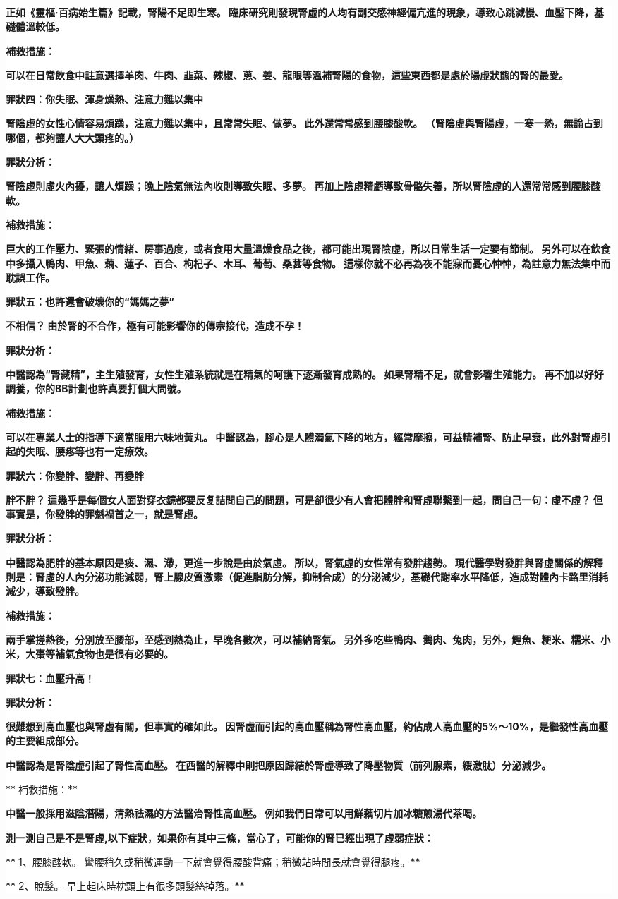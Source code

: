 **正如《靈樞·百病始生篇》記載，腎陽不足即生寒。 臨床研究則發現腎虛的人均有副交感神經偏亢進的現象，導致心跳減慢、血壓下降，基礎體溫較低。**

**補救措施：**

**可以在日常飲食中註意選擇羊肉、牛肉、韭菜、辣椒、蔥、姜、龍眼等溫補腎陽的食物，這些東西都是處於陽虛狀態的腎的最愛。**

 **罪狀四：你失眠、渾身燥熱、注意力難以集中**

**腎陰虛的女性心情容易煩躁，注意力難以集中，且常常失眠、做夢。 此外還常常感到腰膝酸軟。 （腎陰虛與腎陽虛，一寒一熱，無論占到哪個，都夠讓人大大頭疼的。）**

**罪狀分析：**

**腎陰虛則虛火內擾，讓人煩躁；晚上陰氣無法內收則導致失眠、多夢。 再加上陰虛精虧導致骨骼失養，所以腎陰虛的人還常常感到腰膝酸軟。**

**補救措施：**

**巨大的工作壓力、緊張的情緒、房事過度，或者食用大量溫燥食品之後，都可能出現腎陰虛，所以日常生活一定要有節制。 另外可以在飲食中多攝入鴨肉、甲魚、藕、蓮子、百合、枸杞子、木耳、葡萄、桑葚等食物。 這樣你就不必再為夜不能寐而憂心忡忡，為註意力無法集中而耽誤工作。**

 **罪狀五：也許還會破壞你的“媽媽之夢”**

**不相信？ 由於腎的不合作，極有可能影響你的傳宗接代，造成不孕！**

**罪狀分析：**

**中醫認為“腎藏精”，主生殖發育，女性生殖系統就是在精氣的呵護下逐漸發育成熟的。 如果腎精不足，就會影響生殖能力。 再不加以好好調養，你的BB計劃也許真要打個大問號。**

**補救措施：**

**可以在專業人士的指導下適當服用六味地黃丸。 中醫認為，腳心是人體濁氣下降的地方，經常摩擦，可益精補腎、防止早衰，此外對腎虛引起的失眠、腰疼等也有一定療效。**

 **罪狀六：你變胖、變胖、再變胖**

**胖不胖？ 這幾乎是每個女人面對穿衣鏡都要反复詰問自己的問題，可是卻很少有人會把體胖和腎虛聯繫到一起，問自己一句：虛不虛？ 但事實是，你發胖的罪魁禍首之一，就是腎虛。**

**罪狀分析：**

**中醫認為肥胖的基本原因是痰、濕、滯，更進一步說是由於氣虛。 所以，腎氣虛的女性常有發胖趨勢。 現代醫學對發胖與腎虛關係的解釋則是：腎虛的人內分泌功能減弱，腎上腺皮質激素（促進脂肪分解，抑制合成）的分泌減少，基礎代謝率水平降低，造成對體內卡路里消耗減少，導致發胖。**

**補救措施：**

**兩手掌搓熱後，分別放至腰部，至感到熱為止，早晚各數次，可以補納腎氣。 另外多吃些鴨肉、鵝肉、兔肉，另外，鯉魚、粳米、糯米、小米，大棗等補氣食物也是很有必要的。**

 **罪狀七：血壓升高！**

**罪狀分析：**

**很難想到高血壓也與腎虛有關，但事實的確如此。 因腎虛而引起的高血壓稱為腎性高血壓，約佔成人高血壓的5%～10%，是繼發性高血壓的主要組成部分。**

**中醫認為是腎陰虛引起了腎性高血壓。 在西醫的解釋中則把原因歸結於腎虛導致了降壓物質（前列腺素，緩激肽）分泌減少。**

**
補救措施：**

**中醫一般採用滋陰潛陽，清熱祛濕的方法醫治腎性高血壓。 例如我們日常可以用鮮藕切片加冰糖煎湯代茶喝。**

 **測一測自己是不是腎虛,以下症狀，如果你有其中三條，當心了，可能你的腎已經出現了虛弱症狀：**

**
1、腰膝酸軟。 彎腰稍久或稍微運動一下就會覺得腰酸背痛；稍微站時間長就會覺得腿疼。**

**
2、脫髮。 早上起床時枕頭上有很多頭髮絲掉落。**
